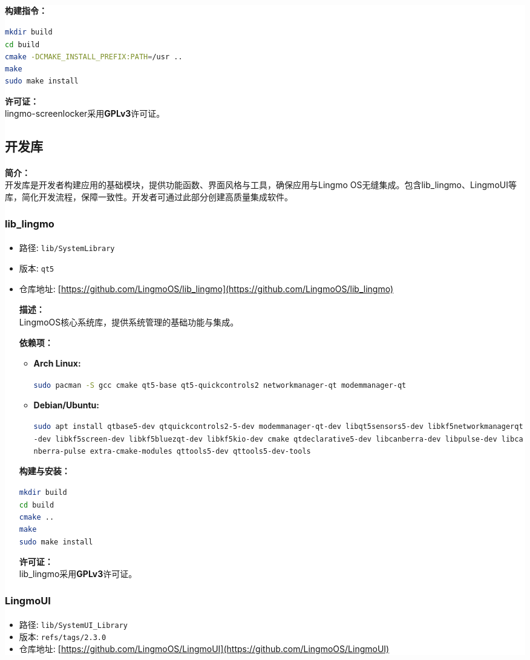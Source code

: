   **构建指令：**  
  ```bash  
  mkdir build  
  cd build  
  cmake -DCMAKE_INSTALL_PREFIX:PATH=/usr ..  
  make  
  sudo make install  
  ```  

  **许可证：**  
  lingmo-screenlocker采用**GPLv3**许可证。  

## 开发库  

**简介：**  
开发库是开发者构建应用的基础模块，提供功能函数、界面风格与工具，确保应用与Lingmo OS无缝集成。包含lib_lingmo、LingmoUI等库，简化开发流程，保障一致性。开发者可通过此部分创建高质量集成软件。  

### **lib_lingmo**  

- 路径: `lib/SystemLibrary`  
- 版本: `qt5`  
- 仓库地址: [https://github.com/LingmoOS/lib_lingmo](https://github.com/LingmoOS/lib_lingmo)  

  **描述：**  
  LingmoOS核心系统库，提供系统管理的基础功能与集成。  

  **依赖项：**  
  - **Arch Linux:**  
    ```bash  
    sudo pacman -S gcc cmake qt5-base qt5-quickcontrols2 networkmanager-qt modemmanager-qt  
    ```  

  - **Debian/Ubuntu:**  
    ```bash  
    sudo apt install qtbase5-dev qtquickcontrols2-5-dev modemmanager-qt-dev libqt5sensors5-dev libkf5networkmanagerqt-dev libkf5screen-dev libkf5bluezqt-dev libkf5kio-dev cmake qtdeclarative5-dev libcanberra-dev libpulse-dev libcanberra-pulse extra-cmake-modules qttools5-dev qttools5-dev-tools  
    ```  

  **构建与安装：**  
  ```bash  
  mkdir build  
  cd build  
  cmake ..  
  make  
  sudo make install  
  ```  

  **许可证：**  
  lib_lingmo采用**GPLv3**许可证。  

### **LingmoUI**  

- 路径: `lib/SystemUI_Library`  
- 版本: `refs/tags/2.3.0`  
- 仓库地址: [https://github.com/LingmoOS/LingmoUI](https://github.com/LingmoOS/LingmoUI)  
